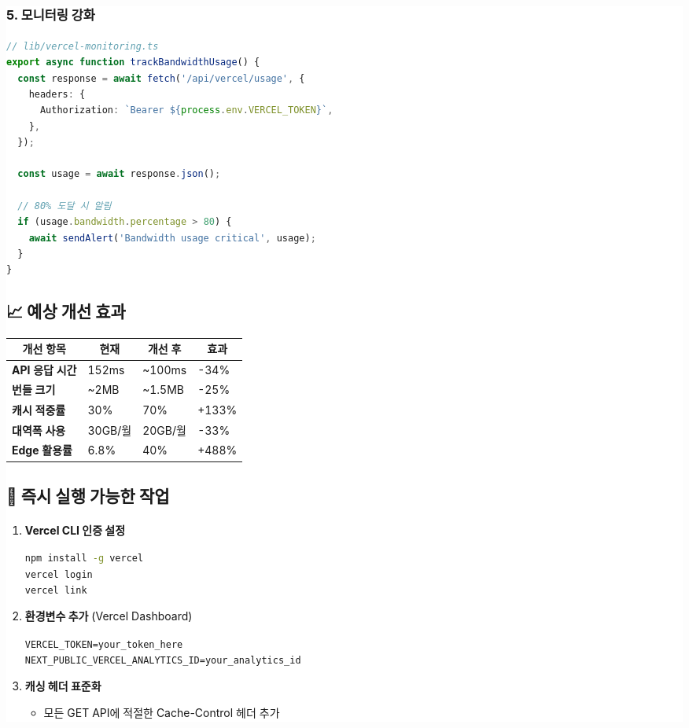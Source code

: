 ### 5. **모니터링 강화**

```typescript
// lib/vercel-monitoring.ts
export async function trackBandwidthUsage() {
  const response = await fetch('/api/vercel/usage', {
    headers: {
      Authorization: `Bearer ${process.env.VERCEL_TOKEN}`,
    },
  });

  const usage = await response.json();

  // 80% 도달 시 알림
  if (usage.bandwidth.percentage > 80) {
    await sendAlert('Bandwidth usage critical', usage);
  }
}
```

## 📈 예상 개선 효과

| 개선 항목         | 현재    | 개선 후 | 효과  |
| ----------------- | ------- | ------- | ----- |
| **API 응답 시간** | 152ms   | ~100ms  | -34%  |
| **번들 크기**     | ~2MB    | ~1.5MB  | -25%  |
| **캐시 적중률**   | 30%     | 70%     | +133% |
| **대역폭 사용**   | 30GB/월 | 20GB/월 | -33%  |
| **Edge 활용률**   | 6.8%    | 40%     | +488% |

## 🔧 즉시 실행 가능한 작업

1. **Vercel CLI 인증 설정**

   ```bash
   npm install -g vercel
   vercel login
   vercel link
   ```

2. **환경변수 추가** (Vercel Dashboard)

   ```
   VERCEL_TOKEN=your_token_here
   NEXT_PUBLIC_VERCEL_ANALYTICS_ID=your_analytics_id
   ```

3. **캐싱 헤더 표준화**
   - 모든 GET API에 적절한 Cache-Control 헤더 추가
